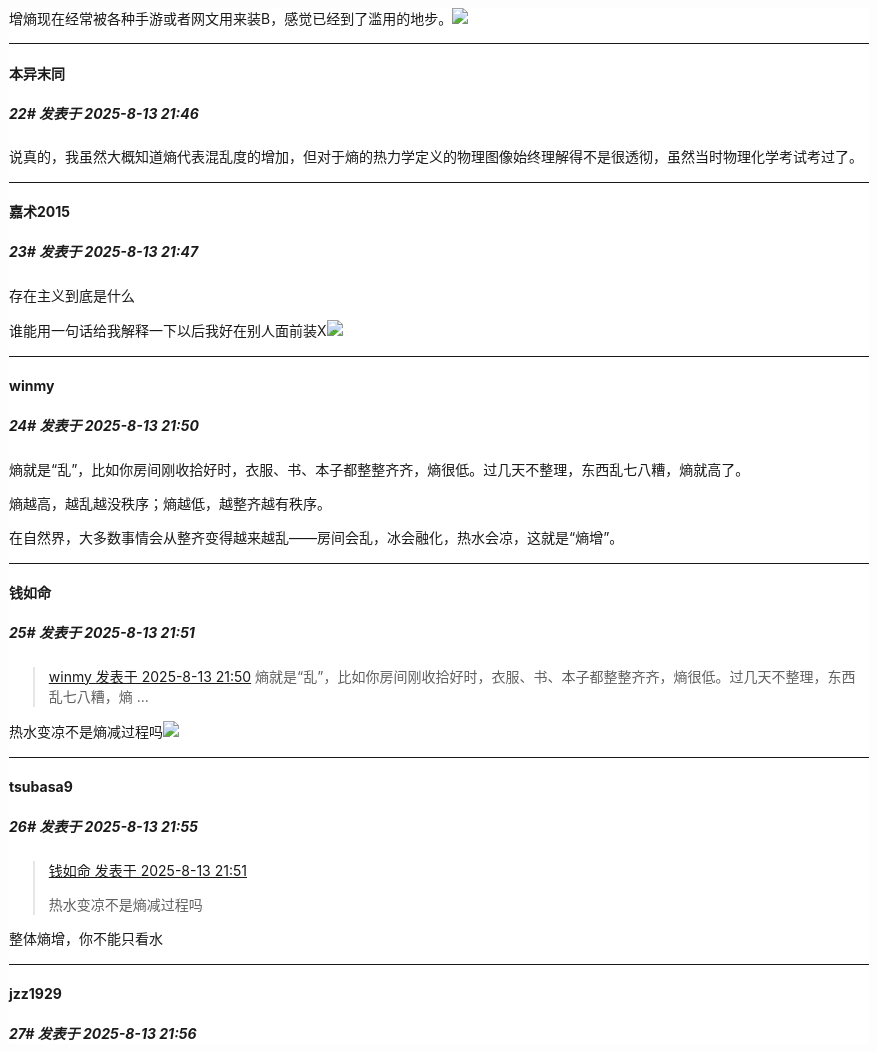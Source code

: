 增熵现在经常被各种手游或者网文用来装B，感觉已经到了滥用的地步。<img src="https://static.stage1st.com/image/smiley/face2017/049.png" referrerpolicy="no-referrer">

*****

####  本异末同  
##### 22#       发表于 2025-8-13 21:46

说真的，我虽然大概知道熵代表混乱度的增加，但对于熵的热力学定义的物理图像始终理解得不是很透彻，虽然当时物理化学考试考过了。

*****

####  嘉术2015  
##### 23#       发表于 2025-8-13 21:47

存在主义到底是什么

谁能用一句话给我解释一下以后我好在别人面前装X<img src="https://static.stage1st.com/image/smiley/face2017/018.png" referrerpolicy="no-referrer">

*****

####  winmy  
##### 24#       发表于 2025-8-13 21:50

熵就是“乱”，比如你房间刚收拾好时，衣服、书、本子都整整齐齐，熵很低。过几天不整理，东西乱七八糟，熵就高了。

熵越高，越乱越没秩序；熵越低，越整齐越有秩序。

在自然界，大多数事情会从整齐变得越来越乱——房间会乱，冰会融化，热水会凉，这就是“熵增”。

*****

####  钱如命  
##### 25#       发表于 2025-8-13 21:51

<blockquote><a href="httphttps://stage1st.com/2b/forum.php?mod=redirect&amp;goto=findpost&amp;pid=68261488&amp;ptid=2259154" target="_blank">winmy 发表于 2025-8-13 21:50</a>
熵就是“乱”，比如你房间刚收拾好时，衣服、书、本子都整整齐齐，熵很低。过几天不整理，东西乱七八糟，熵 ...</blockquote>
热水变凉不是熵减过程吗<img src="https://static.stage1st.com/image/smiley/face2017/068.png" referrerpolicy="no-referrer">

*****

####  tsubasa9  
##### 26#       发表于 2025-8-13 21:55

<blockquote><a href="httphttps://stage1st.com/2b/forum.php?mod=redirect&amp;goto=findpost&amp;pid=68261494&amp;ptid=2259154" target="_blank">钱如命 发表于 2025-8-13 21:51</a>

热水变凉不是熵减过程吗</blockquote>
整体熵增，你不能只看水

*****

####  jzz1929  
##### 27#       发表于 2025-8-13 21:56
